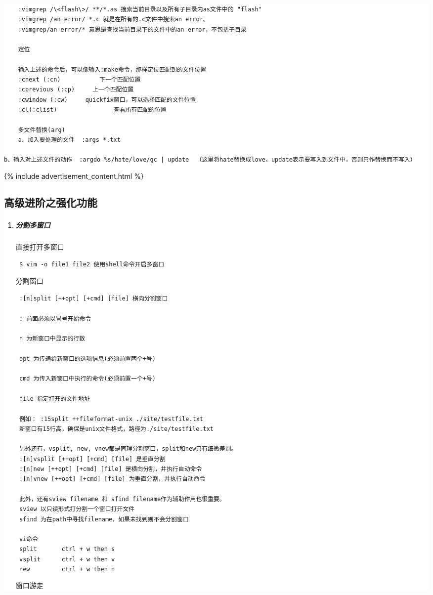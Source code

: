 		:vimgrep /\<flash\>/ **/*.as 搜索当前目录以及所有子目录内as文件中的 "flash"
		:vimgrep /an error/ *.c 就是在所有的.c文件中搜索an error。
		:vimgrep/an error/* 意思是查找当前目录下的文件中的an error，不包括子目录

		定位 

		输入上述的命令后，可以像输入:make命令，那样定位匹配到的文件位置 
		:cnext (:cn)           下一个匹配位置
		:cprevious (:cp)     上一个匹配位置
		:cwindow (:cw)     quickfix窗口，可以选择匹配的文件位置
		:cl(:clist)                查看所有匹配的位置

		多文件替换(arg) 
		a、加入要处理的文件  :args *.txt
		b、输入对上述文件的动作  :argdo %s/hate/love/gc | update  （这里将hate替换成love，update表示要写入到文件中，否则只作替换而不写入）

{% include advertisement_content.html %}

## 高级进阶之强化功能

1. ##### 分割多窗口

	直接打开多窗口

		$ vim -o file1 file2 使用shell命令开启多窗口

	分割窗口

		:[n]split [++opt] [+cmd] [file] 横向分割窗口

		: 前面必须以冒号开始命令

		n 为新窗口中显示的行数

		opt 为传递给新窗口的选项信息(必须前置两个+号)

		cmd 为传入新窗口中执行的命令(必须前置一个+号)

		file 指定打开的文件地址

		例如： :15split ++fileformat-unix ./site/testfile.txt
		新窗口有15行高，确保是unix文件格式，路径为./site/testfile.txt

		另外还有，vsplit, new, vnew都是同理分割窗口，split和new只有细微差别。
		:[n]vsplit [++opt] [+cmd] [file] 是垂直分割
		:[n]new [++opt] [+cmd] [file] 是横向分割，并执行自动命令
		:[n]vnew [++opt] [+cmd] [file] 为垂直分割，并执行自动命令

		此外，还有sview filename 和 sfind filename作为辅助作用也很重要。
		sview 以只读形式打分割一个窗口打开文件
		sfind 为在path中寻找filename，如果未找到则不会分割窗口

		vi命令
		split		ctrl + w then s
		vsplit		ctrl + w then v
		new			ctrl + w then n

	窗口游走
